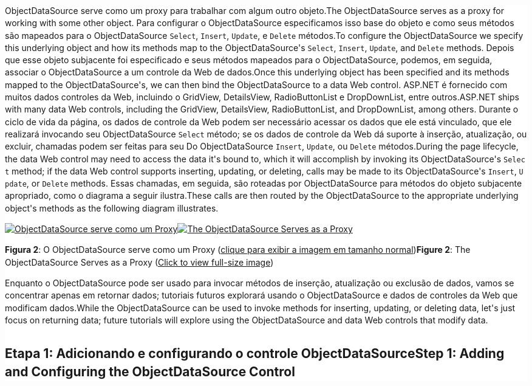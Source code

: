 <span data-ttu-id="d329e-117">ObjectDataSource serve como um proxy para trabalhar com algum outro objeto.</span><span class="sxs-lookup"><span data-stu-id="d329e-117">The ObjectDataSource serves as a proxy for working with some other object.</span></span> <span data-ttu-id="d329e-118">Para configurar o ObjectDataSource especificamos isso base do objeto e como seus métodos são mapeados para o ObjectDataSource `Select`, `Insert`, `Update`, e `Delete` métodos.</span><span class="sxs-lookup"><span data-stu-id="d329e-118">To configure the ObjectDataSource we specify this underlying object and how its methods map to the ObjectDataSource's `Select`, `Insert`, `Update`, and `Delete` methods.</span></span> <span data-ttu-id="d329e-119">Depois que esse objeto subjacente foi especificado e seus métodos mapeados para o ObjectDataSource, podemos, em seguida, associar o ObjectDataSource a um controle da Web de dados.</span><span class="sxs-lookup"><span data-stu-id="d329e-119">Once this underlying object has been specified and its methods mapped to the ObjectDataSource's, we can then bind the ObjectDataSource to a data Web control.</span></span> <span data-ttu-id="d329e-120">ASP.NET é fornecido com muitos dados controles da Web, incluindo o GridView, DetailsView, RadioButtonList e DropDownList, entre outros.</span><span class="sxs-lookup"><span data-stu-id="d329e-120">ASP.NET ships with many data Web controls, including the GridView, DetailsView, RadioButtonList, and DropDownList, among others.</span></span> <span data-ttu-id="d329e-121">Durante o ciclo de vida da página, os dados de controle da Web podem ser necessário acessar os dados que ele está vinculado, que ele realizará invocando seu ObjectDataSource `Select` método; se os dados de controle da Web dá suporte à inserção, atualização, ou excluir, chamadas podem ser feitas para seu Do ObjectDataSource `Insert`, `Update`, ou `Delete` métodos.</span><span class="sxs-lookup"><span data-stu-id="d329e-121">During the page lifecycle, the data Web control may need to access the data it's bound to, which it will accomplish by invoking its ObjectDataSource's `Select` method; if the data Web control supports inserting, updating, or deleting, calls may be made to its ObjectDataSource's `Insert`, `Update`, or `Delete` methods.</span></span> <span data-ttu-id="d329e-122">Essas chamadas, em seguida, são roteadas por ObjectDataSource para métodos do objeto subjacente apropriado, como o diagrama a seguir ilustra.</span><span class="sxs-lookup"><span data-stu-id="d329e-122">These calls are then routed by the ObjectDataSource to the appropriate underlying object's methods as the following diagram illustrates.</span></span>


<span data-ttu-id="d329e-123">[![ObjectDataSource serve como um Proxy](displaying-data-with-the-objectdatasource-cs/_static/image3.png)](displaying-data-with-the-objectdatasource-cs/_static/image2.png)</span><span class="sxs-lookup"><span data-stu-id="d329e-123">[![The ObjectDataSource Serves as a Proxy](displaying-data-with-the-objectdatasource-cs/_static/image3.png)](displaying-data-with-the-objectdatasource-cs/_static/image2.png)</span></span>

<span data-ttu-id="d329e-124">**Figura 2**: O ObjectDataSource serve como um Proxy ([clique para exibir a imagem em tamanho normal](displaying-data-with-the-objectdatasource-cs/_static/image4.png))</span><span class="sxs-lookup"><span data-stu-id="d329e-124">**Figure 2**: The ObjectDataSource Serves as a Proxy ([Click to view full-size image](displaying-data-with-the-objectdatasource-cs/_static/image4.png))</span></span>


<span data-ttu-id="d329e-125">Enquanto o ObjectDataSource pode ser usado para invocar métodos de inserção, atualização ou exclusão de dados, vamos se concentrar apenas em retornar dados; tutoriais futuros explorará usando o ObjectDataSource e dados de controles da Web que modificam dados.</span><span class="sxs-lookup"><span data-stu-id="d329e-125">While the ObjectDataSource can be used to invoke methods for inserting, updating, or deleting data, let's just focus on returning data; future tutorials will explore using the ObjectDataSource and data Web controls that modify data.</span></span>

## <a name="step-1-adding-and-configuring-the-objectdatasource-control"></a><span data-ttu-id="d329e-126">Etapa 1: Adicionando e configurando o controle ObjectDataSource</span><span class="sxs-lookup"><span data-stu-id="d329e-126">Step 1: Adding and Configuring the ObjectDataSource Control</span></span>
